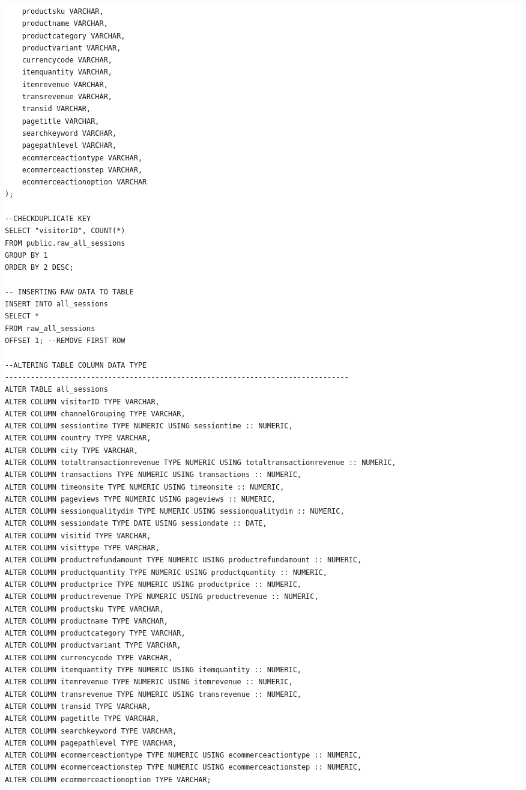    	productsku VARCHAR,
    	productname VARCHAR,
    	productcategory VARCHAR,
    	productvariant VARCHAR,
    	currencycode VARCHAR,
    	itemquantity VARCHAR,
    	itemrevenue VARCHAR,
    	transrevenue VARCHAR,
    	transid VARCHAR,
    	pagetitle VARCHAR,
    	searchkeyword VARCHAR,
    	pagepathlevel VARCHAR,
    	ecommerceactiontype VARCHAR,
    	ecommerceactionstep VARCHAR,
    	ecommerceactionoption VARCHAR
    );
    
    --CHECKDUPLICATE KEY
    SELECT "visitorID", COUNT(*)
    FROM public.raw_all_sessions
    GROUP BY 1 
    ORDER BY 2 DESC;
    
    -- INSERTING RAW DATA TO TABLE
    INSERT INTO all_sessions
    SELECT * 
    FROM raw_all_sessions
    OFFSET 1; --REMOVE FIRST ROW
    
    --ALTERING TABLE COLUMN DATA TYPE
    --------------------------------------------------------------------------------
    ALTER TABLE all_sessions
    ALTER COLUMN visitorID TYPE VARCHAR,
    ALTER COLUMN channelGrouping TYPE VARCHAR,
    ALTER COLUMN sessiontime TYPE NUMERIC USING sessiontime :: NUMERIC,
    ALTER COLUMN country TYPE VARCHAR,
    ALTER COLUMN city TYPE VARCHAR,
    ALTER COLUMN totaltransactionrevenue TYPE NUMERIC USING totaltransactionrevenue :: NUMERIC,
    ALTER COLUMN transactions TYPE NUMERIC USING transactions :: NUMERIC,
    ALTER COLUMN timeonsite TYPE NUMERIC USING timeonsite :: NUMERIC,
    ALTER COLUMN pageviews TYPE NUMERIC USING pageviews :: NUMERIC,
    ALTER COLUMN sessionqualitydim TYPE NUMERIC USING sessionqualitydim :: NUMERIC,
    ALTER COLUMN sessiondate TYPE DATE USING sessiondate :: DATE,
    ALTER COLUMN visitid TYPE VARCHAR,
    ALTER COLUMN visittype TYPE VARCHAR,
    ALTER COLUMN productrefundamount TYPE NUMERIC USING productrefundamount :: NUMERIC,
    ALTER COLUMN productquantity TYPE NUMERIC USING productquantity :: NUMERIC,
    ALTER COLUMN productprice TYPE NUMERIC USING productprice :: NUMERIC,
    ALTER COLUMN productrevenue TYPE NUMERIC USING productrevenue :: NUMERIC,
    ALTER COLUMN productsku TYPE VARCHAR,
    ALTER COLUMN productname TYPE VARCHAR,
    ALTER COLUMN productcategory TYPE VARCHAR,
    ALTER COLUMN productvariant TYPE VARCHAR,
    ALTER COLUMN currencycode TYPE VARCHAR,
    ALTER COLUMN itemquantity TYPE NUMERIC USING itemquantity :: NUMERIC,
    ALTER COLUMN itemrevenue TYPE NUMERIC USING itemrevenue :: NUMERIC,
    ALTER COLUMN transrevenue TYPE NUMERIC USING transrevenue :: NUMERIC,
    ALTER COLUMN transid TYPE VARCHAR,
    ALTER COLUMN pagetitle TYPE VARCHAR,
    ALTER COLUMN searchkeyword TYPE VARCHAR,
    ALTER COLUMN pagepathlevel TYPE VARCHAR,
    ALTER COLUMN ecommerceactiontype TYPE NUMERIC USING ecommerceactiontype :: NUMERIC,
    ALTER COLUMN ecommerceactionstep TYPE NUMERIC USING ecommerceactionstep :: NUMERIC,
    ALTER COLUMN ecommerceactionoption TYPE VARCHAR;
